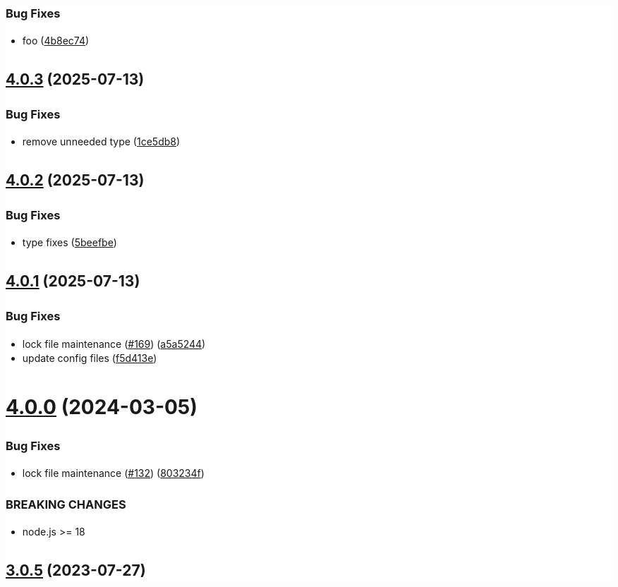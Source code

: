 
### Bug Fixes

* foo ([4b8ec74](https://github.com/dword-design/make-cli/commit/4b8ec74e4d3f6b102ad2d52844bf47fb399140da))

## [4.0.3](https://github.com/dword-design/make-cli/compare/v4.0.2...v4.0.3) (2025-07-13)


### Bug Fixes

* remove unneeded type ([1ce5db8](https://github.com/dword-design/make-cli/commit/1ce5db85b141d94b4e0031879d2e777d89b9e8a9))

## [4.0.2](https://github.com/dword-design/make-cli/compare/v4.0.1...v4.0.2) (2025-07-13)


### Bug Fixes

* type fixes ([5beefbe](https://github.com/dword-design/make-cli/commit/5beefbebeeeb7ae0bdd760bef849811da87a7b07))

## [4.0.1](https://github.com/dword-design/make-cli/compare/v4.0.0...v4.0.1) (2025-07-13)


### Bug Fixes

* lock file maintenance ([#169](https://github.com/dword-design/make-cli/issues/169)) ([a5a5244](https://github.com/dword-design/make-cli/commit/a5a5244970a91b10a548075c63cee5bde881ea76))
* update config files ([f5d413e](https://github.com/dword-design/make-cli/commit/f5d413e38116d4ca000dcf3952ae5c26a292b215))

# [4.0.0](https://github.com/dword-design/make-cli/compare/v3.0.5...v4.0.0) (2024-03-05)


### Bug Fixes

* lock file maintenance ([#132](https://github.com/dword-design/make-cli/issues/132)) ([803234f](https://github.com/dword-design/make-cli/commit/803234f34621fa5befee7cb16303748504bf2670))


### BREAKING CHANGES

* node.js >= 18

## [3.0.5](https://github.com/dword-design/make-cli/compare/v3.0.4...v3.0.5) (2023-07-27)
